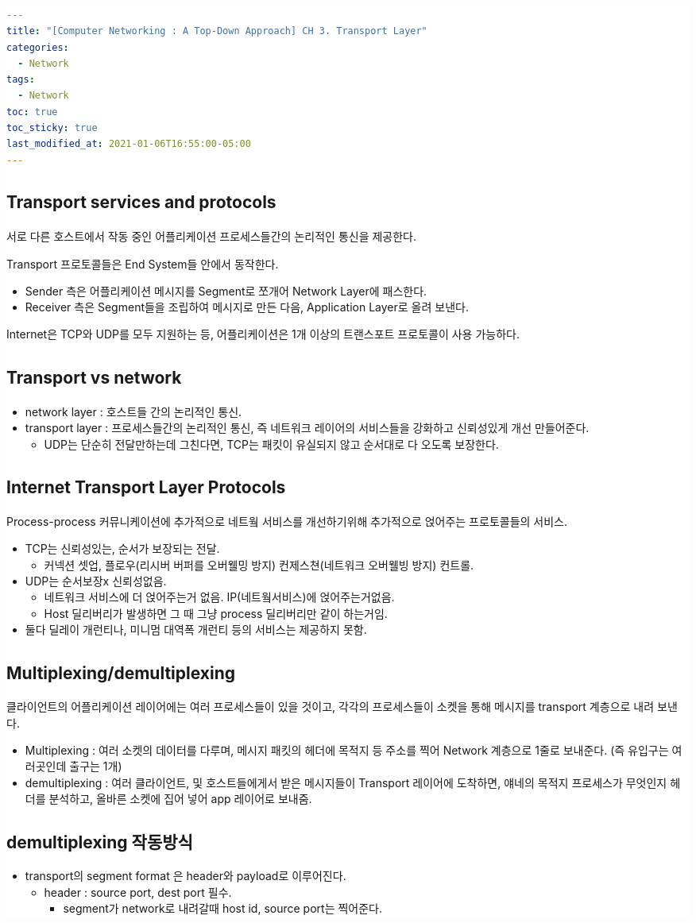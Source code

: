 ```yaml
---
title: "[Computer Networking : A Top-Down Approach] CH 3. Transport Layer"
categories:
  - Network
tags:
  - Network
toc: true
toc_sticky: true
last_modified_at: 2021-01-06T16:55:00-05:00
---
```


## Transport services and protocols

서로 다른 호스트에서 작동 중인 어플리케이션 프로세스들간의 논리적인 통신을 제공한다.

Transport 프로토콜들은 End System들 안에서 동작한다.
* Sender 측은 어플리케이션 메시지를 Segment로 쪼개어 Network Layer에 패스한다.
* Receiver 측은 Segment들을 조립하여 메시지로 만든 다음, Application Layer로 올려 보낸다.

Internet은 TCP와 UDP를 모두 지원하는 등, 어플리케이션은 1개 이상의 트랜스포트 프로토콜이 사용 가능하다.

## Transport vs network

* network layer : 호스트들 간의 논리적인 통신.
* transport layer : 프로세스들간의 논리적인 통신, 즉 네트워크 레이어의 서비스들을 강화하고 신뢰성있게 개선 만들어준다.
  * UDP는 단순히 전달만하는데 그친다면, TCP는 패킷이 유실되지 않고 순서대로 다 오도록 보장한다.

## Internet Transport Layer Protocols

Process-process 커뮤니케이션에 추가적으로 네트웤 서비스를 개선하기위해 추가적으로 얹어주는 프로토콜들의 서비스.

* TCP는 신뢰성있는, 순서가 보장되는 전달.
  * 커넥션 셋업, 플로우(리시버 버퍼를 오버웰밍 방지) 컨제스쳔(네트워크 오버웰빙 방지) 컨트롤.
* UDP는 순서보장x 신뢰성없음.
  * 네트워크 서비스에 더 얹어주는거 없음.  IP(네트웤서비스)에 얹어주는거없음.
  * Host 딜리버리가 발생하면 그 때 그냥 process 딜리버리만 같이 하는거임.
* 둘다 딜레이 개런티나, 미니멈 대역폭 개런티 등의 서비스는 제공하지 못함.


## Multiplexing/demultiplexing

클라이언트의 어플리케이션 레이어에는 여러 프로세스들이 있을 것이고, 각각의 프로세스들이 소켓을 통해 메시지를 transport 계층으로 내려 보낸다.
* Multiplexing : 여러 소켓의 데이터를 다루며, 메시지 패킷의 헤더에 목적지 등 주소를 찍어 Network 계층으로 1줄로 보내준다. (즉 유입구는 여러곳인데 출구는 1개)
* demultiplexing : 여러 클라이언트, 및 호스트들에게서 받은 메시지들이 Transport 레이어에 도착하면, 얘네의 목적지 프로세스가 무엇인지 헤더를 분석하고, 올바른 소켓에 집어 넣어 app 레이어로 보내줌.

## demultiplexing 작동방식

* transport의 segment format 은 header와 payload로 이루어진다.
  * header : source port, dest port 필수.
    * segment가 network로 내려갈때 host id, source port는 찍어준다.
